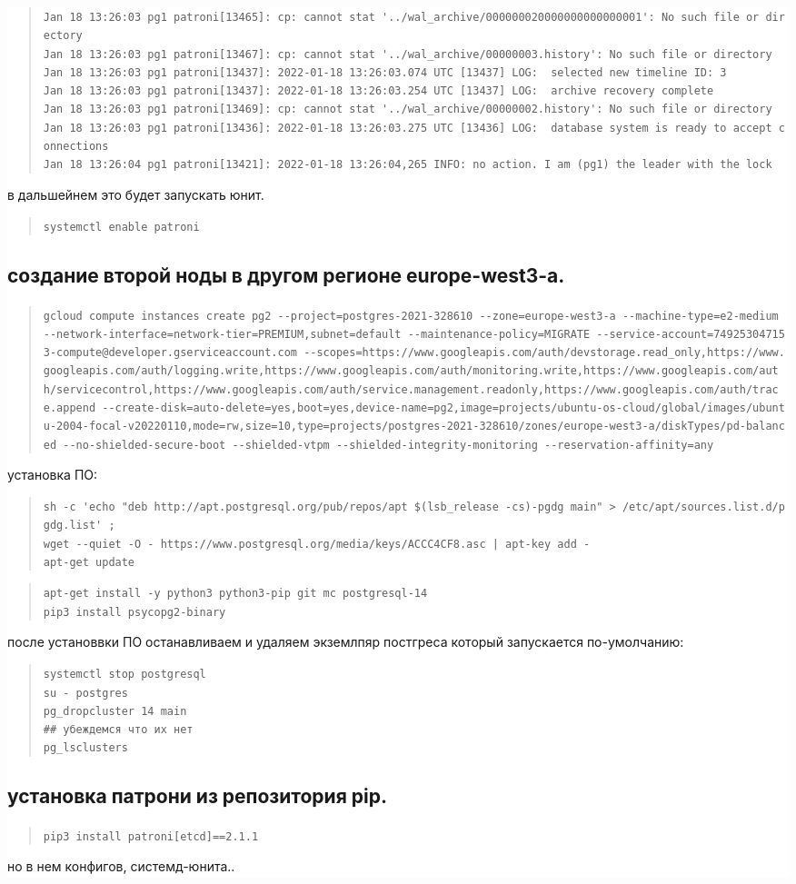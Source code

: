 >     Jan 18 13:26:03 pg1 patroni[13465]: cp: cannot stat '../wal_archive/000000020000000000000001': No such file or directory
>     Jan 18 13:26:03 pg1 patroni[13467]: cp: cannot stat '../wal_archive/00000003.history': No such file or directory
>     Jan 18 13:26:03 pg1 patroni[13437]: 2022-01-18 13:26:03.074 UTC [13437] LOG:  selected new timeline ID: 3
>     Jan 18 13:26:03 pg1 patroni[13437]: 2022-01-18 13:26:03.254 UTC [13437] LOG:  archive recovery complete
>     Jan 18 13:26:03 pg1 patroni[13469]: cp: cannot stat '../wal_archive/00000002.history': No such file or directory
>     Jan 18 13:26:03 pg1 patroni[13436]: 2022-01-18 13:26:03.275 UTC [13436] LOG:  database system is ready to accept connections
>     Jan 18 13:26:04 pg1 patroni[13421]: 2022-01-18 13:26:04,265 INFO: no action. I am (pg1) the leader with the lock

в дальшейнем это будет запускать юнит. 
>     systemctl enable patroni 


## создание второй ноды в другом регионе europe-west3-a.

>     gcloud compute instances create pg2 --project=postgres-2021-328610 --zone=europe-west3-a --machine-type=e2-medium --network-interface=network-tier=PREMIUM,subnet=default --maintenance-policy=MIGRATE --service-account=749253047153-compute@developer.gserviceaccount.com --scopes=https://www.googleapis.com/auth/devstorage.read_only,https://www.googleapis.com/auth/logging.write,https://www.googleapis.com/auth/monitoring.write,https://www.googleapis.com/auth/servicecontrol,https://www.googleapis.com/auth/service.management.readonly,https://www.googleapis.com/auth/trace.append --create-disk=auto-delete=yes,boot=yes,device-name=pg2,image=projects/ubuntu-os-cloud/global/images/ubuntu-2004-focal-v20220110,mode=rw,size=10,type=projects/postgres-2021-328610/zones/europe-west3-a/diskTypes/pd-balanced --no-shielded-secure-boot --shielded-vtpm --shielded-integrity-monitoring --reservation-affinity=any


установка ПО:
>     sh -c 'echo "deb http://apt.postgresql.org/pub/repos/apt $(lsb_release -cs)-pgdg main" > /etc/apt/sources.list.d/pgdg.list' ; 
>     wget --quiet -O - https://www.postgresql.org/media/keys/ACCC4CF8.asc | apt-key add -
>     apt-get update 

>     apt-get install -y python3 python3-pip git mc postgresql-14
>     pip3 install psycopg2-binary 

после установвки ПО останавливаем и удаляем экземлпяр постгреса который запускается по-умолчанию:

>     systemctl stop postgresql
>     su - postgres
>     pg_dropcluster 14 main 
>     ## убеждемся что их нет
>     pg_lsclusters

## установка патрони из репозитория pip. 
>     pip3 install patroni[etcd]==2.1.1  

но в нем конфигов, системд-юнита..
